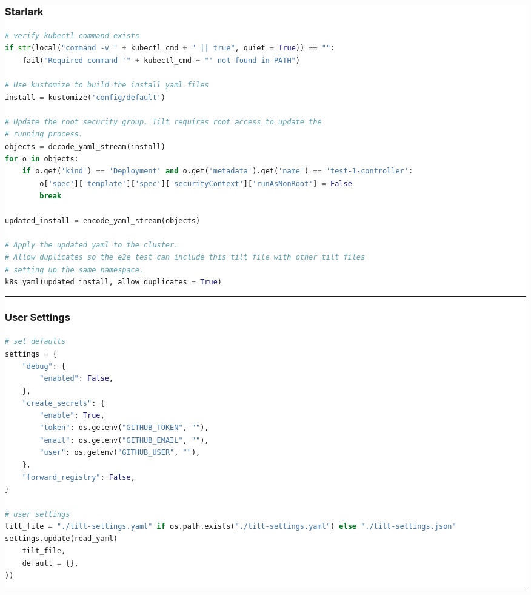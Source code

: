 
### Starlark

```python
# verify kubectl command exists
if str(local("command -v " + kubectl_cmd + " || true", quiet = True)) == "":
    fail("Required command '" + kubectl_cmd + "' not found in PATH")

# Use kustomize to build the install yaml files
install = kustomize('config/default')

# Update the root security group. Tilt requires root access to update the
# running process.
objects = decode_yaml_stream(install)
for o in objects:
    if o.get('kind') == 'Deployment' and o.get('metadata').get('name') == 'test-1-controller':
        o['spec']['template']['spec']['securityContext']['runAsNonRoot'] = False
        break

updated_install = encode_yaml_stream(objects)

# Apply the updated yaml to the cluster.
# Allow duplicates so the e2e test can include this tilt file with other tilt files
# setting up the same namespace.
k8s_yaml(updated_install, allow_duplicates = True)
```

---

### User Settings

```python
# set defaults
settings = {
    "debug": {
        "enabled": False,
    },
    "create_secrets": {
        "enable": True,
        "token": os.getenv("GITHUB_TOKEN", ""),
        "email": os.getenv("GITHUB_EMAIL", ""),
        "user": os.getenv("GITHUB_USER", ""),
    },
    "forward_registry": False,
}

# user settings
tilt_file = "./tilt-settings.yaml" if os.path.exists("./tilt-settings.yaml") else "./tilt-settings.json"
settings.update(read_yaml(
    tilt_file,
    default = {},
))
```
---
